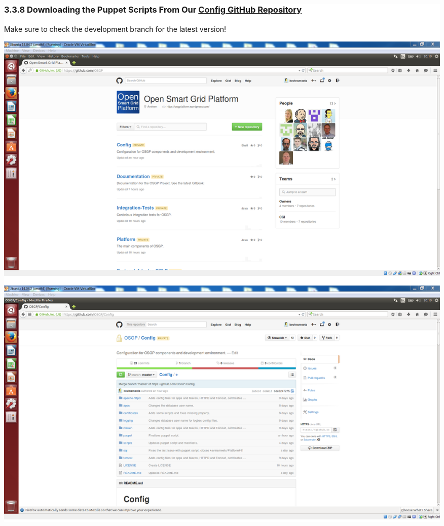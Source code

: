 ### 3.3.8 Downloading the Puppet Scripts From Our [Config GitHub Repository](https://github.com/OSGP/Config)

Make sure to check the development branch for the latest version!

![alt text](./installation-script-screenshots/42.png)

![alt text](./installation-script-screenshots/43.png)
